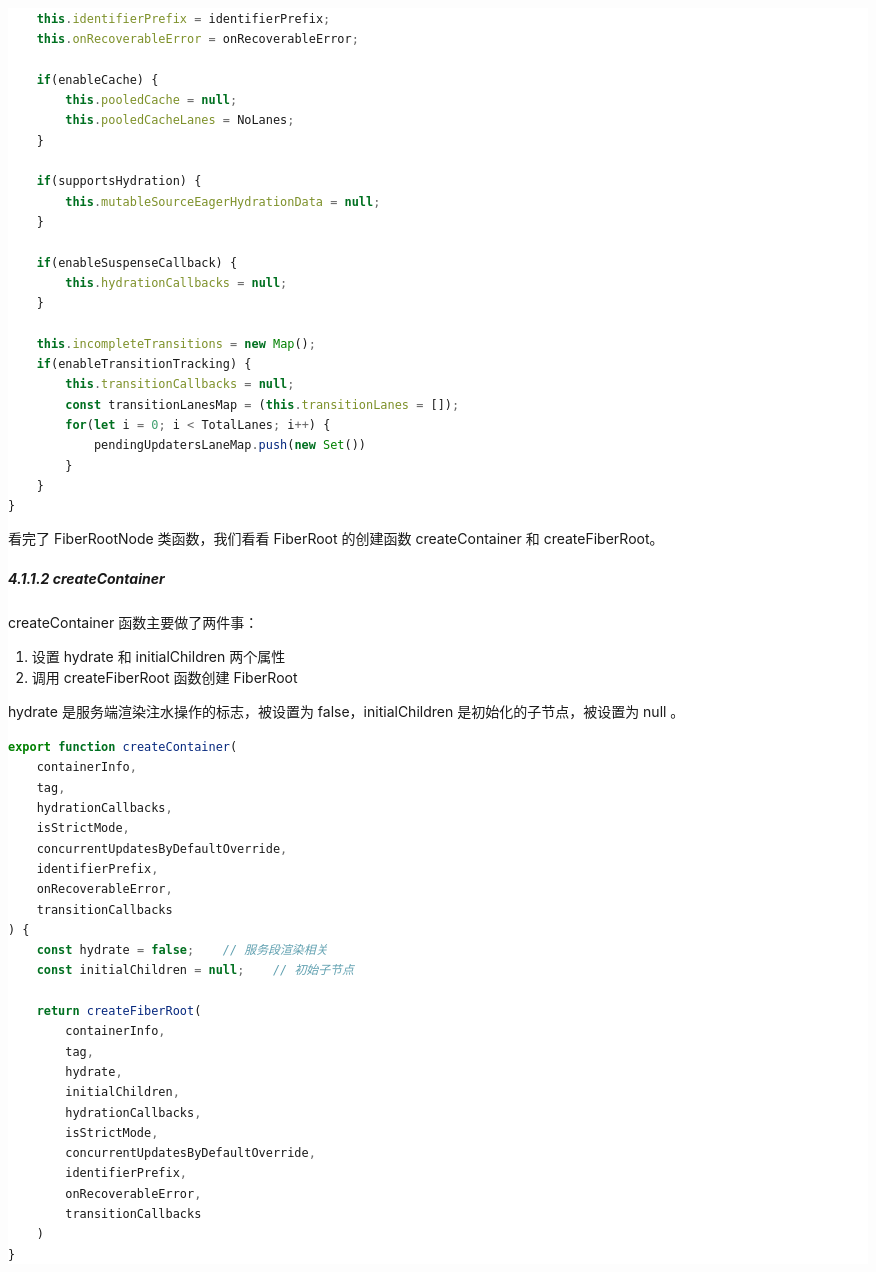 ```javascript
    this.identifierPrefix = identifierPrefix;
    this.onRecoverableError = onRecoverableError;

    if(enableCache) {
        this.pooledCache = null;
        this.pooledCacheLanes = NoLanes;
    }

    if(supportsHydration) {
        this.mutableSourceEagerHydrationData = null;
    }

    if(enableSuspenseCallback) {
        this.hydrationCallbacks = null;
    }

    this.incompleteTransitions = new Map();
    if(enableTransitionTracking) {
        this.transitionCallbacks = null;
        const transitionLanesMap = (this.transitionLanes = []);
        for(let i = 0; i < TotalLanes; i++) {
            pendingUpdatersLaneMap.push(new Set())
        }
    }
}
```

看完了 FiberRootNode 类函数，我们看看 FiberRoot 的创建函数 createContainer 和 createFiberRoot。

##### 4.1.1.2 createContainer

createContainer 函数主要做了两件事：

1. 设置 hydrate 和 initialChildren 两个属性
2. 调用 createFiberRoot 函数创建 FiberRoot 

hydrate 是服务端渲染注水操作的标志，被设置为 false，initialChildren 是初始化的子节点，被设置为 null 。

```javascript
export function createContainer(
    containerInfo,
    tag,
    hydrationCallbacks,
    isStrictMode,
    concurrentUpdatesByDefaultOverride,
    identifierPrefix,
    onRecoverableError,
    transitionCallbacks
) {
    const hydrate = false;    // 服务段渲染相关
    const initialChildren = null;    // 初始子节点

    return createFiberRoot(
        containerInfo,
        tag,
        hydrate,
        initialChildren,
        hydrationCallbacks,
        isStrictMode,
        concurrentUpdatesByDefaultOverride,
        identifierPrefix,
        onRecoverableError,
        transitionCallbacks
    )
}
```          